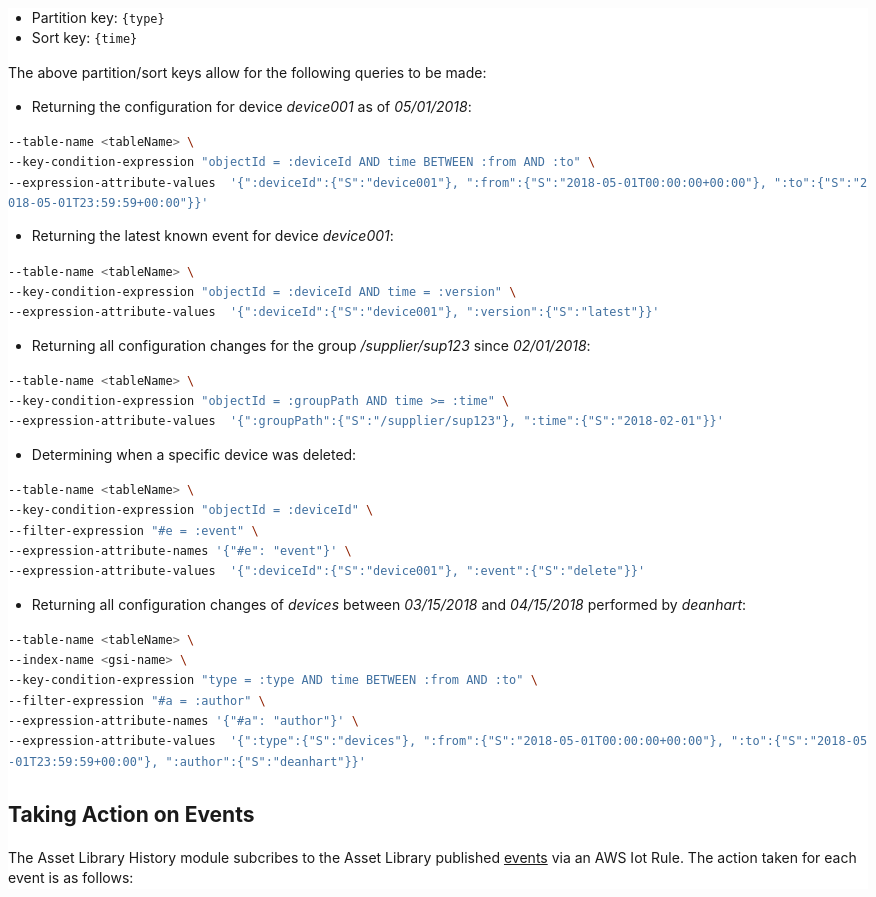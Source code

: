 - Partition key: `{type}`
- Sort key: `{time}`

The above partition/sort keys allow for the following queries to be made:

- Returning the configuration for device _device001_ as of _05/01/2018_:

```sh
--table-name <tableName> \
--key-condition-expression "objectId = :deviceId AND time BETWEEN :from AND :to" \
--expression-attribute-values  '{":deviceId":{"S":"device001"}, ":from":{"S":"2018-05-01T00:00:00+00:00"}, ":to":{"S":"2018-05-01T23:59:59+00:00"}}'
```

- Returning the latest known event for device _device001_:

```sh
--table-name <tableName> \
--key-condition-expression "objectId = :deviceId AND time = :version" \
--expression-attribute-values  '{":deviceId":{"S":"device001"}, ":version":{"S":"latest"}}'
```

- Returning all configuration changes for the group _/supplier/sup123_ since _02/01/2018_:

```sh
--table-name <tableName> \
--key-condition-expression "objectId = :groupPath AND time >= :time" \
--expression-attribute-values  '{":groupPath":{"S":"/supplier/sup123"}, ":time":{"S":"2018-02-01"}}'
```

- Determining when a specific device was deleted:

```sh
--table-name <tableName> \
--key-condition-expression "objectId = :deviceId" \
--filter-expression "#e = :event" \
--expression-attribute-names '{"#e": "event"}' \
--expression-attribute-values  '{":deviceId":{"S":"device001"}, ":event":{"S":"delete"}}'
```

- Returning all configuration changes of _devices_ between _03/15/2018_ and _04/15/2018_ performed by _deanhart_:

```sh
--table-name <tableName> \
--index-name <gsi-name> \
--key-condition-expression "type = :type AND time BETWEEN :from AND :to" \
--filter-expression "#a = :author" \
--expression-attribute-names '{"#a": "author"}' \
--expression-attribute-values  '{":type":{"S":"devices"}, ":from":{"S":"2018-05-01T00:00:00+00:00"}, ":to":{"S":"2018-05-01T23:59:59+00:00"}, ":author":{"S":"deanhart"}}'
```

## Taking Action on Events

The Asset Library History module subcribes to the Asset Library published [events](../assetlibrary/docs/events.md) via an AWS Iot Rule. The action taken for each event is as follows:
